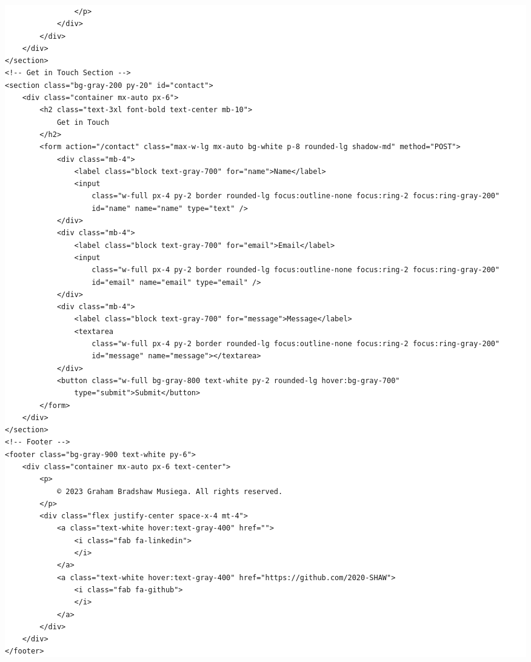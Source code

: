                     </p>
                </div>
            </div>
        </div>
    </section>
    <!-- Get in Touch Section -->
    <section class="bg-gray-200 py-20" id="contact">
        <div class="container mx-auto px-6">
            <h2 class="text-3xl font-bold text-center mb-10">
                Get in Touch
            </h2>
            <form action="/contact" class="max-w-lg mx-auto bg-white p-8 rounded-lg shadow-md" method="POST">
                <div class="mb-4">
                    <label class="block text-gray-700" for="name">Name</label>
                    <input
                        class="w-full px-4 py-2 border rounded-lg focus:outline-none focus:ring-2 focus:ring-gray-200"
                        id="name" name="name" type="text" />
                </div>
                <div class="mb-4">
                    <label class="block text-gray-700" for="email">Email</label>
                    <input
                        class="w-full px-4 py-2 border rounded-lg focus:outline-none focus:ring-2 focus:ring-gray-200"
                        id="email" name="email" type="email" />
                </div>
                <div class="mb-4">
                    <label class="block text-gray-700" for="message">Message</label>
                    <textarea
                        class="w-full px-4 py-2 border rounded-lg focus:outline-none focus:ring-2 focus:ring-gray-200"
                        id="message" name="message"></textarea>
                </div>
                <button class="w-full bg-gray-800 text-white py-2 rounded-lg hover:bg-gray-700"
                    type="submit">Submit</button>
            </form>
        </div>
    </section>
    <!-- Footer -->
    <footer class="bg-gray-900 text-white py-6">
        <div class="container mx-auto px-6 text-center">
            <p>
                © 2023 Graham Bradshaw Musiega. All rights reserved.
            </p>
            <div class="flex justify-center space-x-4 mt-4">
                <a class="text-white hover:text-gray-400" href="">
                    <i class="fab fa-linkedin">
                    </i>
                </a>
                <a class="text-white hover:text-gray-400" href="https://github.com/2020-SHAW">
                    <i class="fab fa-github">
                    </i>
                </a>
            </div>
        </div>
    </footer>
</body>

</html>
